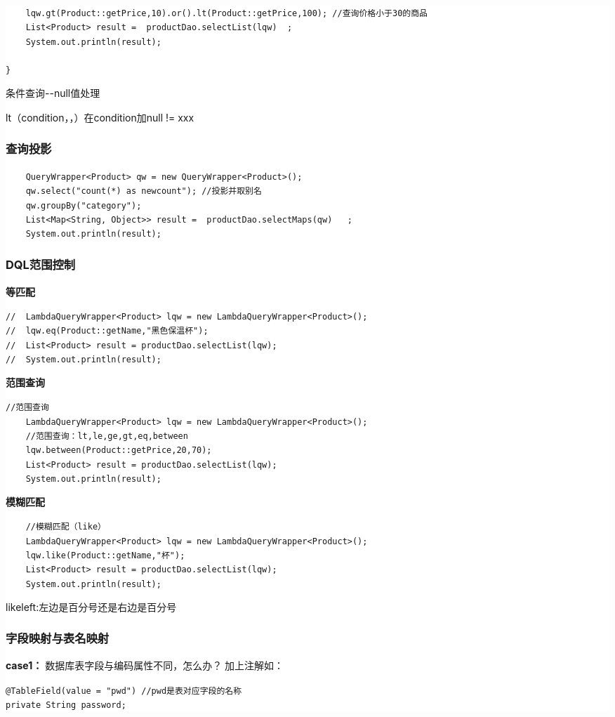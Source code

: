 ```
	lqw.gt(Product::getPrice,10).or().lt(Product::getPrice,100); //查询价格小于30的商品
	List<Product> result =  productDao.selectList(lqw)	;
	System.out.println(result);

}
```

条件查询--null值处理

lt（condition，，）在condition加null != xxx


### 查询投影

```
	QueryWrapper<Product> qw = new QueryWrapper<Product>();
	qw.select("count(*) as newcount"); //投影并取别名
	qw.groupBy("category");
	List<Map<String, Object>> result =  productDao.selectMaps(qw)	;
	System.out.println(result);

```

### DQL范围控制

**等匹配**
```
//	LambdaQueryWrapper<Product> lqw = new LambdaQueryWrapper<Product>();
//	lqw.eq(Product::getName,"黑色保温杯");
//	List<Product> result = productDao.selectList(lqw);
//	System.out.println(result);
```
**范围查询**
```
//范围查询
	LambdaQueryWrapper<Product> lqw = new LambdaQueryWrapper<Product>();
	//范围查询：lt,le,ge,gt,eq,between
	lqw.between(Product::getPrice,20,70);
	List<Product> result = productDao.selectList(lqw);
	System.out.println(result);
```
**模糊匹配**
```
	//模糊匹配（like）
	LambdaQueryWrapper<Product> lqw = new LambdaQueryWrapper<Product>();
	lqw.like(Product::getName,"杯");
	List<Product> result = productDao.selectList(lqw);
	System.out.println(result);

```

likeleft:左边是百分号还是右边是百分号


### 字段映射与表名映射
**case1：**
数据库表字段与编码属性不同，怎么办？
加上注解如：
```
@TableField(value = "pwd") //pwd是表对应字段的名称
private String password;
```
